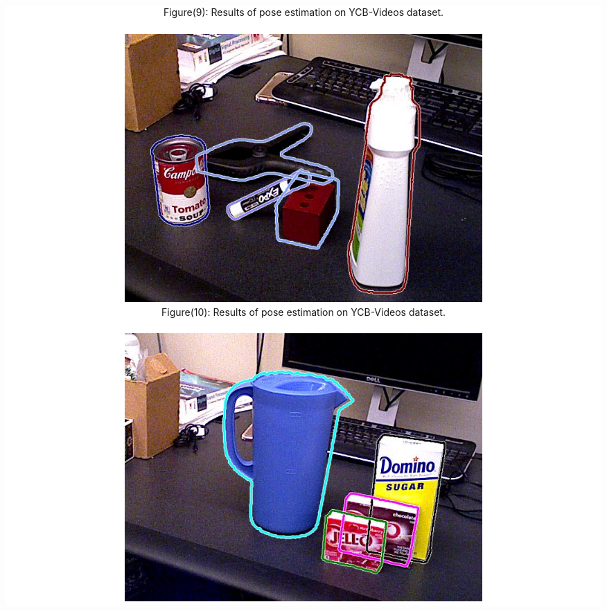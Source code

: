 <div align="center">
Figure(9): Results of pose estimation on YCB-Videos dataset.
</div><br>

<div align=center><img width="60%" height="60%" src="./assets/out9.jpg"/></div>

<div align="center">
Figure(10): Results of pose estimation on YCB-Videos dataset.
</div><br>

<div align=center><img width="60%" height="60%" src="./assets/out10.jpg"/></div>
